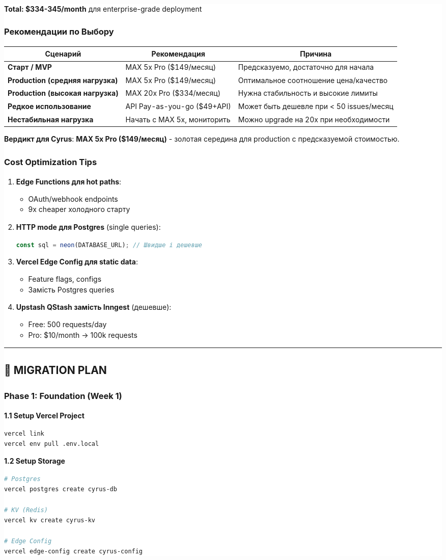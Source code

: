 **Total: $334-345/month** для enterprise-grade deployment

### Рекомендации по Выбору

| Сценарий | Рекомендация | Причина |
|----------|--------------|---------|
| **Старт / MVP** | MAX 5x Pro ($149/месяц) | Предсказуемо, достаточно для начала |
| **Production (средняя нагрузка)** | MAX 5x Pro ($149/месяц) | Оптимальное соотношение цена/качество |
| **Production (высокая нагрузка)** | MAX 20x Pro ($334/месяц) | Нужна стабильность и высокие лимиты |
| **Редкое использование** | API Pay-as-you-go ($49+API) | Может быть дешевле при < 50 issues/месяц |
| **Нестабильная нагрузка** | Начать с MAX 5x, мониторить | Можно upgrade на 20x при необходимости |

**Вердикт для Cyrus**: **MAX 5x Pro ($149/месяц)** - золотая середина для production с предсказуемой стоимостью.

### Cost Optimization Tips

1. **Edge Functions для hot paths**:
   - OAuth/webhook endpoints
   - 9x cheaper холодного старту

2. **HTTP mode для Postgres** (single queries):

   ```typescript
   const sql = neon(DATABASE_URL); // Швидше і дешевше
   ```

3. **Vercel Edge Config для static data**:
   - Feature flags, configs
   - Замість Postgres queries

4. **Upstash QStash замість Inngest** (дешевше):
   - Free: 500 requests/day
   - Pro: $10/month → 100k requests

---

## 🚀 MIGRATION PLAN

### Phase 1: Foundation (Week 1)

**1.1 Setup Vercel Project**

```bash
vercel link
vercel env pull .env.local
```

**1.2 Setup Storage**

```bash
# Postgres
vercel postgres create cyrus-db

# KV (Redis)
vercel kv create cyrus-kv

# Edge Config
vercel edge-config create cyrus-config
```
